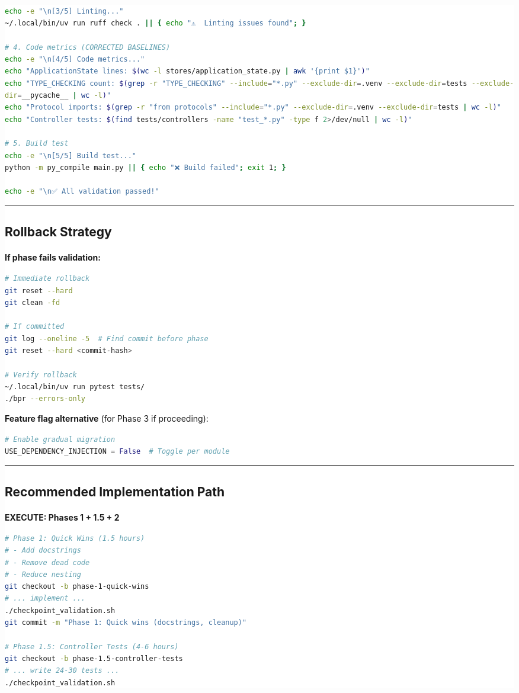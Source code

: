 ```bash
echo -e "\n[3/5] Linting..."
~/.local/bin/uv run ruff check . || { echo "⚠️  Linting issues found"; }

# 4. Code metrics (CORRECTED BASELINES)
echo -e "\n[4/5] Code metrics..."
echo "ApplicationState lines: $(wc -l stores/application_state.py | awk '{print $1}')"
echo "TYPE_CHECKING count: $(grep -r "TYPE_CHECKING" --include="*.py" --exclude-dir=.venv --exclude-dir=tests --exclude-dir=__pycache__ | wc -l)"
echo "Protocol imports: $(grep -r "from protocols" --include="*.py" --exclude-dir=.venv --exclude-dir=tests | wc -l)"
echo "Controller tests: $(find tests/controllers -name "test_*.py" -type f 2>/dev/null | wc -l)"

# 5. Build test
echo -e "\n[5/5] Build test..."
python -m py_compile main.py || { echo "❌ Build failed"; exit 1; }

echo -e "\n✅ All validation passed!"
```

---

## Rollback Strategy

**If phase fails validation:**

```bash
# Immediate rollback
git reset --hard
git clean -fd

# If committed
git log --oneline -5  # Find commit before phase
git reset --hard <commit-hash>

# Verify rollback
~/.local/bin/uv run pytest tests/
./bpr --errors-only
```

**Feature flag alternative** (for Phase 3 if proceeding):
```python
# Enable gradual migration
USE_DEPENDENCY_INJECTION = False  # Toggle per module
```

---

## Recommended Implementation Path

**EXECUTE: Phases 1 + 1.5 + 2**

```bash
# Phase 1: Quick Wins (1.5 hours)
# - Add docstrings
# - Remove dead code
# - Reduce nesting
git checkout -b phase-1-quick-wins
# ... implement ...
./checkpoint_validation.sh
git commit -m "Phase 1: Quick wins (docstrings, cleanup)"

# Phase 1.5: Controller Tests (4-6 hours)
git checkout -b phase-1.5-controller-tests
# ... write 24-30 tests ...
./checkpoint_validation.sh
```